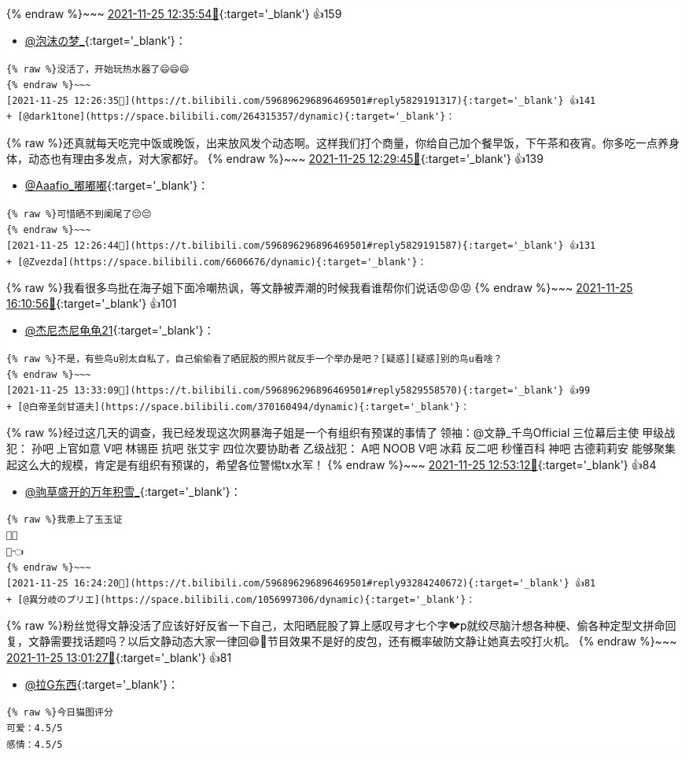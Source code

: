 {% endraw %}~~~
[2021-11-25 12:35:54🔗](https://t.bilibili.com/596896296896469501#reply5829250659){:target='_blank'} 👍159
+ [@泡沫の梦_](https://space.bilibili.com/526594869/dynamic){:target='_blank'}：
~~~
{% raw %}没活了，开始玩热水器了😄😄😄
{% endraw %}~~~
[2021-11-25 12:26:35🔗](https://t.bilibili.com/596896296896469501#reply5829191317){:target='_blank'} 👍141
+ [@dark1tone](https://space.bilibili.com/264315357/dynamic){:target='_blank'}：
~~~
{% raw %}还真就每天吃完中饭或晚饭，出来放风发个动态啊。这样我们打个商量，你给自己加个餐早饭，下午茶和夜宵。你多吃一点养身体，动态也有理由多发点，对大家都好。
{% endraw %}~~~
[2021-11-25 12:29:45🔗](https://t.bilibili.com/596896296896469501#reply5829207375){:target='_blank'} 👍139
+ [@Aaafio_嘟嘟嘟](https://space.bilibili.com/3872235/dynamic){:target='_blank'}：
~~~
{% raw %}可惜晒不到阑尾了😔😔
{% endraw %}~~~
[2021-11-25 12:26:44🔗](https://t.bilibili.com/596896296896469501#reply5829191587){:target='_blank'} 👍131
+ [@Zvezda](https://space.bilibili.com/6606676/dynamic){:target='_blank'}：
~~~
{% raw %}我看很多鸟批在海子姐下面冷嘲热讽，等文静被弄潮的时候我看谁帮你们说话😡😡😡
{% endraw %}~~~
[2021-11-25 16:10:56🔗](https://t.bilibili.com/596896296896469501#reply5830205222){:target='_blank'} 👍101
+ [@杰尼杰尼龟龟21](https://space.bilibili.com/14409162/dynamic){:target='_blank'}：
~~~
{% raw %}不是，有些鸟u别太自私了，自己偷偷看了晒屁股的照片就反手一个举办是吧？[疑惑][疑惑]别的鸟u看啥？
{% endraw %}~~~
[2021-11-25 13:33:09🔗](https://t.bilibili.com/596896296896469501#reply5829558570){:target='_blank'} 👍99
+ [@白帝圣剑甘道夫](https://space.bilibili.com/370160494/dynamic){:target='_blank'}：
~~~
{% raw %}经过这几天的调查，我已经发现这次网暴海子姐是一个有组织有预谋的事情了
领袖：@文静_千鸟Official 
三位幕后主使 甲级战犯：
孙吧 上官如意 V吧 林锡臣 抗吧 张艾宇 
四位次要协助者 乙级战犯：
A吧 NOOB V吧 冰萪 反二吧 秒懂百科 神吧 古德莉莉安 
能够聚集起这么大的规模，肯定是有组织有预谋的，希望各位警惕tx水军！
{% endraw %}~~~
[2021-11-25 12:53:12🔗](https://t.bilibili.com/596896296896469501#reply5829352163){:target='_blank'} 👍84
+ [@驹草盛开的万年积雪_](https://space.bilibili.com/18194898/dynamic){:target='_blank'}：
~~~
{% raw %}我患上了玉玉证
👊😔
📄👈
{% endraw %}~~~
[2021-11-25 16:24:20🔗](https://t.bilibili.com/596896296896469501#reply93284240672){:target='_blank'} 👍81
+ [@異分岐のプリエ](https://space.bilibili.com/1056997306/dynamic){:target='_blank'}：
~~~
{% raw %}粉丝觉得文静没活了应该好好反省一下自己，太阳晒屁股了算上感叹号才七个字🐦p就绞尽脑汁想各种梗、偷各种定型文拼命回复，文静需要找话题吗？以后文静动态大家一律回😄🤏节目效果不是好的皮包，还有概率破防文静让她真去咬打火机。
{% endraw %}~~~
[2021-11-25 13:01:27🔗](https://t.bilibili.com/596896296896469501#reply93270357184){:target='_blank'} 👍81
+ [@拉G东西](https://space.bilibili.com/6795231/dynamic){:target='_blank'}：
~~~
{% raw %}今日猫图评分
可爱：4.5/5
感情：4.5/5
~~~